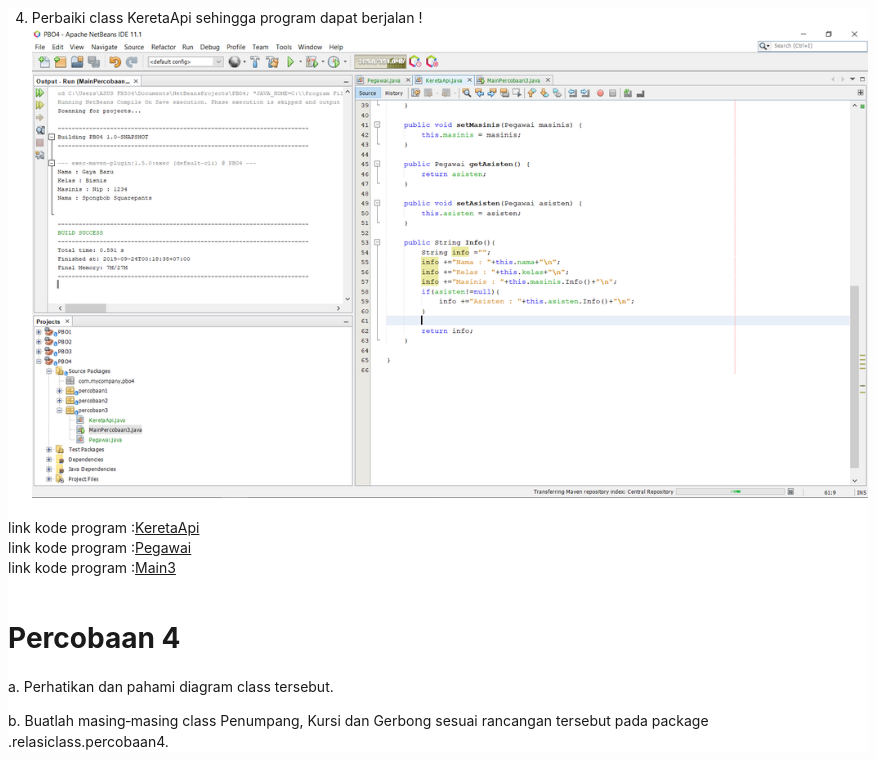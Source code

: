 4. Perbaiki class KeretaApi sehingga program dapat berjalan !
<br>![percobaan1](img/pt5.png) 

link kode program :[KeretaApi](../../src/4_Relasi_Class/Percobaan3/KeretaApi.java)
<br>link kode program :[Pegawai](../../src/4_Relasi_Class/Percobaan3/Pegawai.java)
<br>link kode program :[Main3](../../src/4_Relasi_Class/Percobaan3/MainPercobaan3.java)


### <h1>Percobaan 4 
a. Perhatikan dan pahami diagram class tersebut.

b. Buatlah masing‑masing class Penumpang, Kursi dan Gerbong sesuai rancangan
tersebut pada package <identifier>.relasiclass.percobaan4.